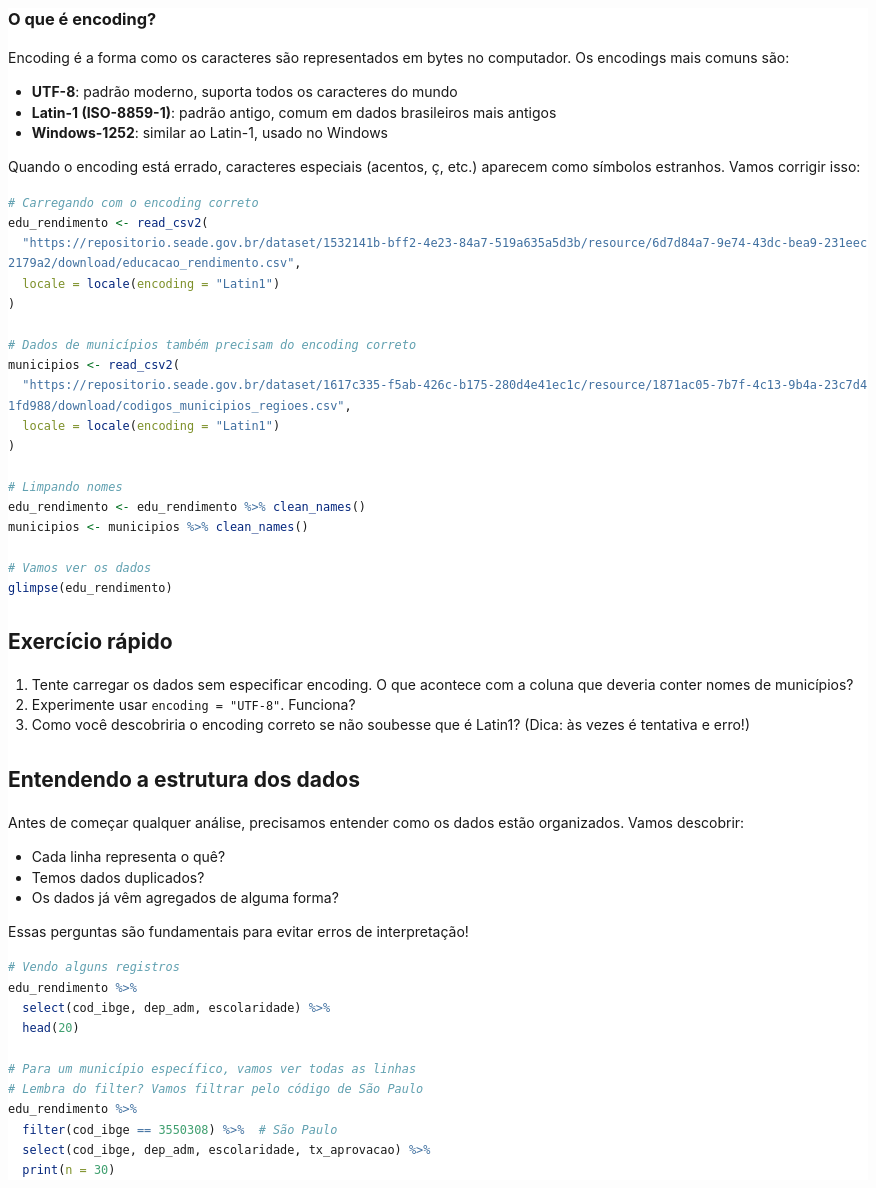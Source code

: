 ### O que é encoding?

Encoding é a forma como os caracteres são representados em bytes no computador. Os encodings mais comuns são:
- **UTF-8**: padrão moderno, suporta todos os caracteres do mundo
- **Latin-1 (ISO-8859-1)**: padrão antigo, comum em dados brasileiros mais antigos
- **Windows-1252**: similar ao Latin-1, usado no Windows

Quando o encoding está errado, caracteres especiais (acentos, ç, etc.) aparecem como símbolos estranhos. Vamos corrigir isso:

```r
# Carregando com o encoding correto
edu_rendimento <- read_csv2(
  "https://repositorio.seade.gov.br/dataset/1532141b-bff2-4e23-84a7-519a635a5d3b/resource/6d7d84a7-9e74-43dc-bea9-231eec2179a2/download/educacao_rendimento.csv",
  locale = locale(encoding = "Latin1")
)

# Dados de municípios também precisam do encoding correto
municipios <- read_csv2(
  "https://repositorio.seade.gov.br/dataset/1617c335-f5ab-426c-b175-280d4e41ec1c/resource/1871ac05-7b7f-4c13-9b4a-23c7d41fd988/download/codigos_municipios_regioes.csv",
  locale = locale(encoding = "Latin1")
)

# Limpando nomes
edu_rendimento <- edu_rendimento %>% clean_names()
municipios <- municipios %>% clean_names()

# Vamos ver os dados
glimpse(edu_rendimento)
```

## Exercício rápido

1. Tente carregar os dados sem especificar encoding. O que acontece com a coluna que deveria conter nomes de municípios?
2. Experimente usar `encoding = "UTF-8"`. Funciona?
3. Como você descobriria o encoding correto se não soubesse que é Latin1? (Dica: às vezes é tentativa e erro!)

## Entendendo a estrutura dos dados

Antes de começar qualquer análise, precisamos entender como os dados estão organizados. Vamos descobrir: 
- Cada linha representa o quê? 
- Temos dados duplicados? 
- Os dados já vêm agregados de alguma forma?

Essas perguntas são fundamentais para evitar erros de interpretação!

```r
# Vendo alguns registros
edu_rendimento %>% 
  select(cod_ibge, dep_adm, escolaridade) %>% 
  head(20)

# Para um município específico, vamos ver todas as linhas
# Lembra do filter? Vamos filtrar pelo código de São Paulo
edu_rendimento %>% 
  filter(cod_ibge == 3550308) %>%  # São Paulo
  select(cod_ibge, dep_adm, escolaridade, tx_aprovacao) %>% 
  print(n = 30)
```
